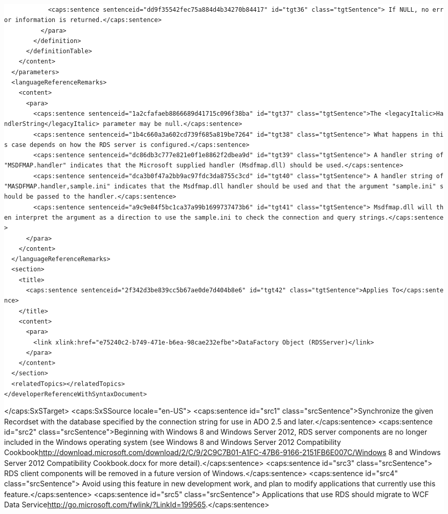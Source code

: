                 <caps:sentence sentenceid="dd9f35542fec75a884d4b34270b84417" id="tgt36" class="tgtSentence"> If NULL, no error information is returned.</caps:sentence>
              </para>
            </definition>
          </definitionTable>
        </content>
      </parameters>
      <languageReferenceRemarks>
        <content>
          <para>
            <caps:sentence sentenceid="1a2cfafaeb8866689d41715c096f38ba" id="tgt37" class="tgtSentence">The <legacyItalic>HandlerString</legacyItalic> parameter may be null.</caps:sentence>
            <caps:sentence sentenceid="1b4c660a3a602cd739f685a819be7264" id="tgt38" class="tgtSentence"> What happens in this case depends on how the RDS server is configured.</caps:sentence>
            <caps:sentence sentenceid="dc86db3c777e821e0f1e8862f2dbea9d" id="tgt39" class="tgtSentence"> A handler string of "MSDFMAP.handler" indicates that the Microsoft supplied handler (Msdfmap.dll) should be used.</caps:sentence>
            <caps:sentence sentenceid="dca3b0f47a2bb9ac97fdc3da8755c3cd" id="tgt40" class="tgtSentence"> A handler string of "MASDFMAP.handler,sample.ini" indicates that the Msdfmap.dll handler should be used and that the argument "sample.ini" should be passed to the handler.</caps:sentence>
            <caps:sentence sentenceid="a9c9e84f5bc1ca37a99b1699737473b6" id="tgt41" class="tgtSentence"> Msdfmap.dll will then interpret the argument as a direction to use the sample.ini to check the connection and query strings.</caps:sentence>
          </para>
        </content>
      </languageReferenceRemarks>
      <section>
        <title>
          <caps:sentence sentenceid="2f342d3be839cc5b67ae0de7d404b8e6" id="tgt42" class="tgtSentence">Applies To</caps:sentence>
        </title>
        <content>
          <para>
            <link xlink:href="e75240c2-b749-471e-b6ea-98cae232efbe">DataFactory Object (RDSServer)</link>
          </para>
        </content>
      </section>
      <relatedTopics></relatedTopics>
    </developerReferenceWithSyntaxDocument>
  </caps:SxSTarget>
  <caps:SxSSource locale="en-US">
    <developerReferenceWithSyntaxDocument xsi:schemaLocation="http://ddue.schemas.microsoft.com/authoring/2003/5 http://dduestorage.blob.core.windows.net/ddueschema/developer.xsd" xmlns="http://ddue.schemas.microsoft.com/authoring/2003/5" xmlns:xlink="http://www.w3.org/1999/xlink" xmlns:xsi="http://www.w3.org/2001/XMLSchema-instance">
      <introduction>
        <para>
          <caps:sentence id="src1" class="srcSentence">Synchronize the given Recordset with the database specified by the connection string for use in ADO 2.5 and later.</caps:sentence>
        </para>
        <alert class="important">
          <para>
            <caps:sentence id="src2" class="srcSentence">Beginning with Windows 8 and Windows Server 2012, RDS server components are no longer included in the Windows operating system (see Windows 8 and <externalLink><linkText>Windows Server 2012 Compatibility Cookbook</linkText><linkUri>http://download.microsoft.com/download/2/C/9/2C9C7B01-A1FC-47B6-9166-2151FB6E007C/Windows 8 and Windows Server 2012 Compatibility Cookbook.docx</linkUri></externalLink> for more detail).</caps:sentence>
            <caps:sentence id="src3" class="srcSentence"> RDS client components will be removed in a future version of Windows.</caps:sentence>
            <caps:sentence id="src4" class="srcSentence"> Avoid using this feature in new development work, and plan to modify applications that currently use this feature.</caps:sentence>
            <caps:sentence id="src5" class="srcSentence"> Applications that use RDS should migrate to <externalLink><linkText>WCF Data Service</linkText><linkUri>http://go.microsoft.com/fwlink/?LinkId=199565</linkUri></externalLink>.</caps:sentence>